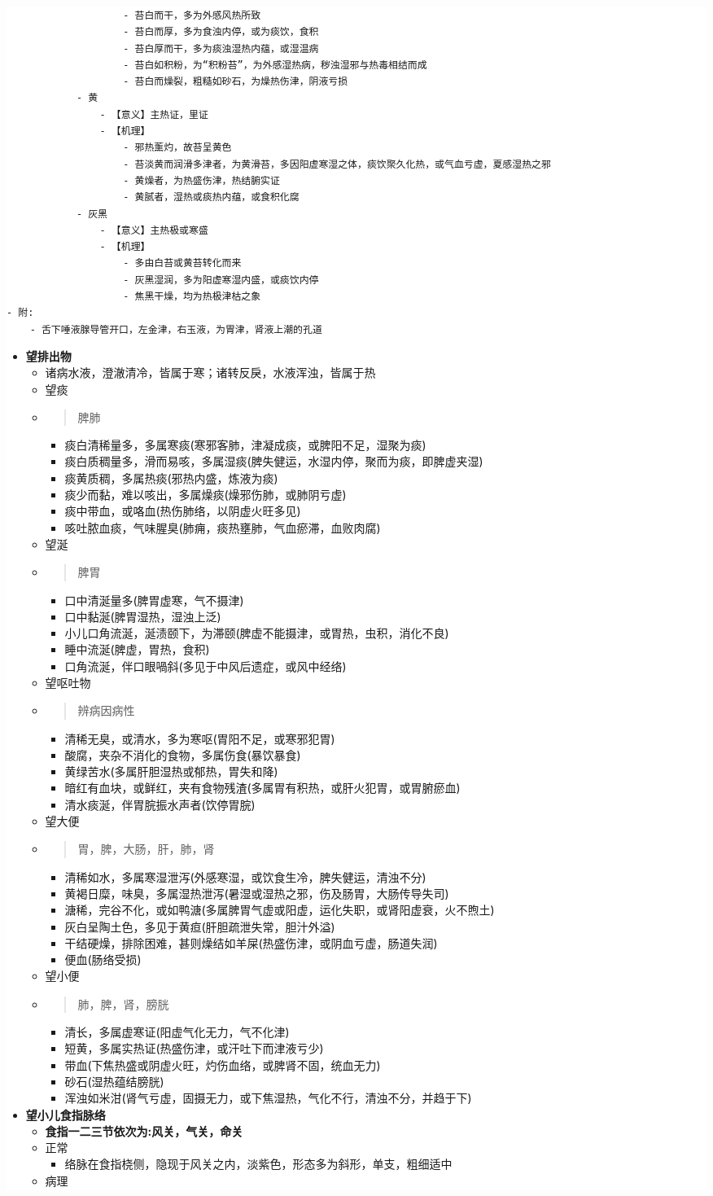                         - 苔白而干，多为外感风热所致
                        - 苔白而厚，多为食浊内停，或为痰饮，食积
                        - 苔白厚而干，多为痰浊湿热内蕴，或湿温病
                        - 苔白如积粉，为“积粉苔”，为外感湿热病，秽浊湿邪与热毒相结而成
                        - 苔白而燥裂，粗糙如砂石，为燥热伤津，阴液亏损
                - 黄
                    - 【意义】主热证，里证
                    - 【机理】
                        - 邪热薰灼，故苔呈黄色
                        - 苔淡黄而润滑多津者，为黄滑苔，多因阳虚寒湿之体，痰饮聚久化热，或气血亏虚，夏感湿热之邪
                        - 黄燥者，为热盛伤津，热结腑实证
                        - 黄腻者，湿热或痰热内蕴，或食积化腐
                - 灰黑
                    - 【意义】主热极或寒盛
                    - 【机理】
                        - 多由白苔或黄苔转化而来
                        - 灰黑湿润，多为阳虚寒湿内盛，或痰饮内停
                        - 焦黑干燥，均为热极津枯之象
    - 附:
        - 舌下唾液腺导管开口，左金津，右玉液，为胃津，肾液上潮的孔道
- **望排出物**
    - 诸病水液，澄澈清冷，皆属于寒；诸转反戾，水液浑浊，皆属于热
    - 望痰
    - > 脾肺
        - 痰白清稀量多，多属寒痰(寒邪客肺，津凝成痰，或脾阳不足，湿聚为痰)
        - 痰白质稠量多，滑而易咳，多属湿痰(脾失健运，水湿内停，聚而为痰，即脾虚夹湿)
        - 痰黄质稠，多属热痰(邪热内盛，炼液为痰)
        - 痰少而黏，难以咳出，多属燥痰(燥邪伤肺，或肺阴亏虚)
        - 痰中带血，或咯血(热伤肺络，以阴虚火旺多见)
        - 咳吐脓血痰，气味腥臭(肺痈，痰热壅肺，气血瘀滞，血败肉腐)
    - 望涎
    - > 脾胃
        - 口中清涎量多(脾胃虚寒，气不摄津)
        - 口中黏涎(脾胃湿热，湿浊上泛)
        - 小儿口角流涎，涎渍颐下，为滞颐(脾虚不能摄津，或胃热，虫积，消化不良)
        - 睡中流涎(脾虚，胃热，食积)
        - 口角流涎，伴口眼喎斜(多见于中风后遗症，或风中经络)
    - 望呕吐物
    - > 辨病因病性
        - 清稀无臭，或清水，多为寒呕(胃阳不足，或寒邪犯胃)
        - 酸腐，夹杂不消化的食物，多属伤食(暴饮暴食)
        - 黄绿苦水(多属肝胆湿热或郁热，胃失和降)
        - 暗红有血块，或鲜红，夹有食物残渣(多属胃有积热，或肝火犯胃，或胃腑瘀血)
        - 清水痰涎，伴胃脘振水声者(饮停胃脘)
    - 望大便
    - > 胃，脾，大肠，肝，肺，肾
        - 清稀如水，多属寒湿泄泻(外感寒湿，或饮食生冷，脾失健运，清浊不分)
        - 黄褐日糜，味臭，多属湿热泄泻(暑湿或湿热之邪，伤及肠胃，大肠传导失司)
        - 溏稀，完谷不化，或如鸭溏(多属脾胃气虚或阳虚，运化失职，或肾阳虚衰，火不煦土)
        - 灰白呈陶土色，多见于黄疸(肝胆疏泄失常，胆汁外溢)
        - 干结硬燥，排除困难，甚则燥结如羊屎(热盛伤津，或阴血亏虚，肠道失润)
        - 便血(肠络受损)
    - 望小便
    - > 肺，脾，肾，膀胱
        - 清长，多属虚寒证(阳虚气化无力，气不化津)
        - 短黄，多属实热证(热盛伤津，或汗吐下而津液亏少)
        - 带血(下焦热盛或阴虚火旺，灼伤血络，或脾肾不固，统血无力)
        - 砂石(湿热蕴结膀胱)
        - 浑浊如米泔(肾气亏虚，固摄无力，或下焦湿热，气化不行，清浊不分，并趋于下)
- **望小儿食指脉络**
    - **食指一二三节依次为:风关，气关，命关**
    - 正常
        - 络脉在食指桡侧，隐现于风关之内，淡紫色，形态多为斜形，单支，粗细适中
    - 病理